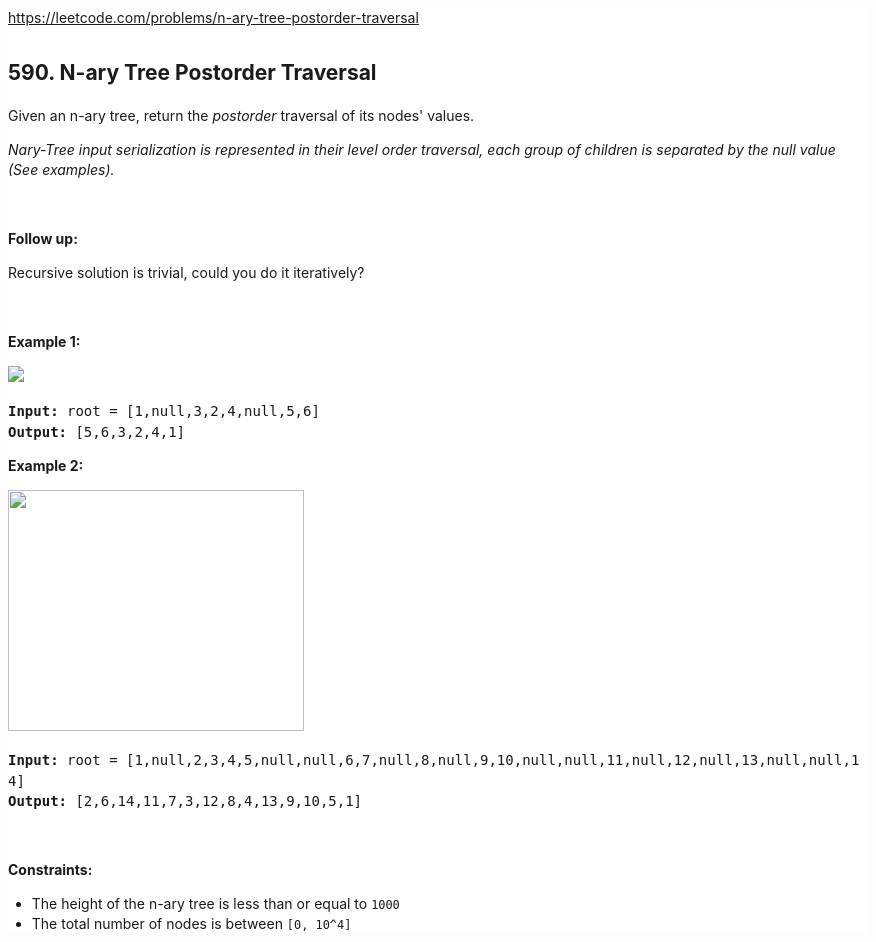 https://leetcode.com/problems/n-ary-tree-postorder-traversal

## 590. N-ary Tree Postorder Traversal

<div><p>Given an n-ary tree, return the <i>postorder</i> traversal of its nodes' values.</p>
<p><em>Nary-Tree input serialization is represented in their level order traversal, each group of children is separated by the null value (See examples).</em></p>
<p> </p>
<p><strong>Follow up:</strong></p>
<p>Recursive solution is trivial, could you do it iteratively?</p>
<p> </p>
<p><strong>Example 1:</strong></p>
<p><img src="https://assets.leetcode.com/uploads/2018/10/12/narytreeexample.png" style="width: 100%; max-width: 300px;"/></p>
<pre><strong>Input:</strong> root = [1,null,3,2,4,null,5,6]
<strong>Output:</strong> [5,6,3,2,4,1]
</pre>
<p><strong>Example 2:</strong></p>
<p><img alt="" src="https://assets.leetcode.com/uploads/2019/11/08/sample_4_964.png" style="width: 296px; height: 241px;"/></p>
<pre><strong>Input:</strong> root = [1,null,2,3,4,5,null,null,6,7,null,8,null,9,10,null,null,11,null,12,null,13,null,null,14]
<strong>Output:</strong> [2,6,14,11,7,3,12,8,4,13,9,10,5,1]
</pre>
<p> </p>
<p><strong>Constraints:</strong></p>
<ul>
<li>The height of the n-ary tree is less than or equal to <code>1000</code></li>
<li>The total number of nodes is between <code>[0, 10^4]</code></li>
</ul>
</div>

